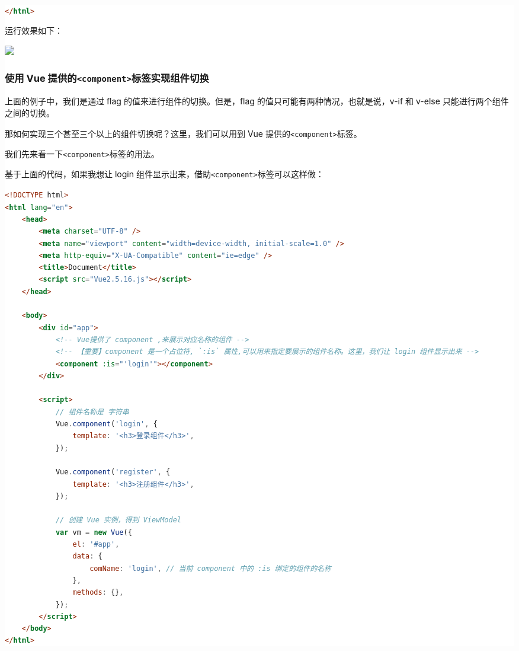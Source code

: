 ```html
</html>
```

运行效果如下：

![](https://raw.githubusercontent.com/zhanghaooss/clouding/master/img/20180617_1957.gif)

### 使用 Vue 提供的`<component>`标签实现组件切换

上面的例子中，我们是通过 flag 的值来进行组件的切换。但是，flag 的值只可能有两种情况，也就是说，v-if 和 v-else 只能进行两个组件之间的切换。

那如何实现三个甚至三个以上的组件切换呢？这里，我们可以用到 Vue 提供的`<component>`标签。

我们先来看一下`<component>`标签的用法。

基于上面的代码，如果我想让 login 组件显示出来，借助`<component>`标签可以这样做：

```html
<!DOCTYPE html>
<html lang="en">
	<head>
		<meta charset="UTF-8" />
		<meta name="viewport" content="width=device-width, initial-scale=1.0" />
		<meta http-equiv="X-UA-Compatible" content="ie=edge" />
		<title>Document</title>
		<script src="Vue2.5.16.js"></script>
	</head>

	<body>
		<div id="app">
			<!-- Vue提供了 component ,来展示对应名称的组件 -->
			<!-- 【重要】component 是一个占位符, `:is` 属性,可以用来指定要展示的组件名称。这里，我们让 login 组件显示出来 -->
			<component :is="'login'"></component>
		</div>

		<script>
			// 组件名称是 字符串
			Vue.component('login', {
				template: '<h3>登录组件</h3>',
			});

			Vue.component('register', {
				template: '<h3>注册组件</h3>',
			});

			// 创建 Vue 实例，得到 ViewModel
			var vm = new Vue({
				el: '#app',
				data: {
					comName: 'login', // 当前 component 中的 :is 绑定的组件的名称
				},
				methods: {},
			});
		</script>
	</body>
</html>
```

